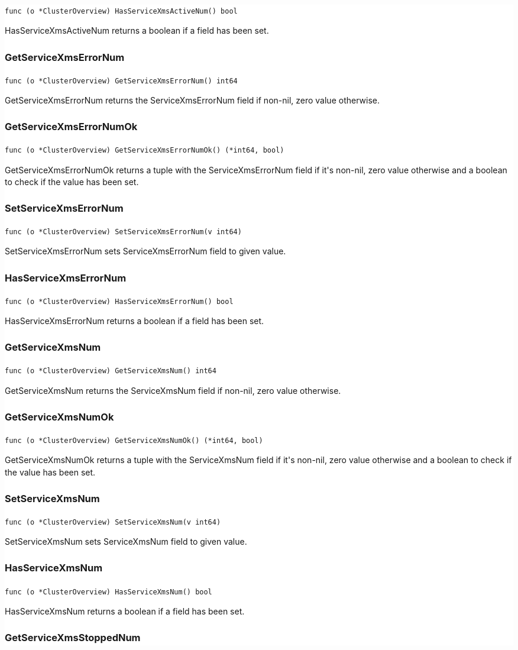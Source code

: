 `func (o *ClusterOverview) HasServiceXmsActiveNum() bool`

HasServiceXmsActiveNum returns a boolean if a field has been set.

### GetServiceXmsErrorNum

`func (o *ClusterOverview) GetServiceXmsErrorNum() int64`

GetServiceXmsErrorNum returns the ServiceXmsErrorNum field if non-nil, zero value otherwise.

### GetServiceXmsErrorNumOk

`func (o *ClusterOverview) GetServiceXmsErrorNumOk() (*int64, bool)`

GetServiceXmsErrorNumOk returns a tuple with the ServiceXmsErrorNum field if it's non-nil, zero value otherwise
and a boolean to check if the value has been set.

### SetServiceXmsErrorNum

`func (o *ClusterOverview) SetServiceXmsErrorNum(v int64)`

SetServiceXmsErrorNum sets ServiceXmsErrorNum field to given value.

### HasServiceXmsErrorNum

`func (o *ClusterOverview) HasServiceXmsErrorNum() bool`

HasServiceXmsErrorNum returns a boolean if a field has been set.

### GetServiceXmsNum

`func (o *ClusterOverview) GetServiceXmsNum() int64`

GetServiceXmsNum returns the ServiceXmsNum field if non-nil, zero value otherwise.

### GetServiceXmsNumOk

`func (o *ClusterOverview) GetServiceXmsNumOk() (*int64, bool)`

GetServiceXmsNumOk returns a tuple with the ServiceXmsNum field if it's non-nil, zero value otherwise
and a boolean to check if the value has been set.

### SetServiceXmsNum

`func (o *ClusterOverview) SetServiceXmsNum(v int64)`

SetServiceXmsNum sets ServiceXmsNum field to given value.

### HasServiceXmsNum

`func (o *ClusterOverview) HasServiceXmsNum() bool`

HasServiceXmsNum returns a boolean if a field has been set.

### GetServiceXmsStoppedNum
